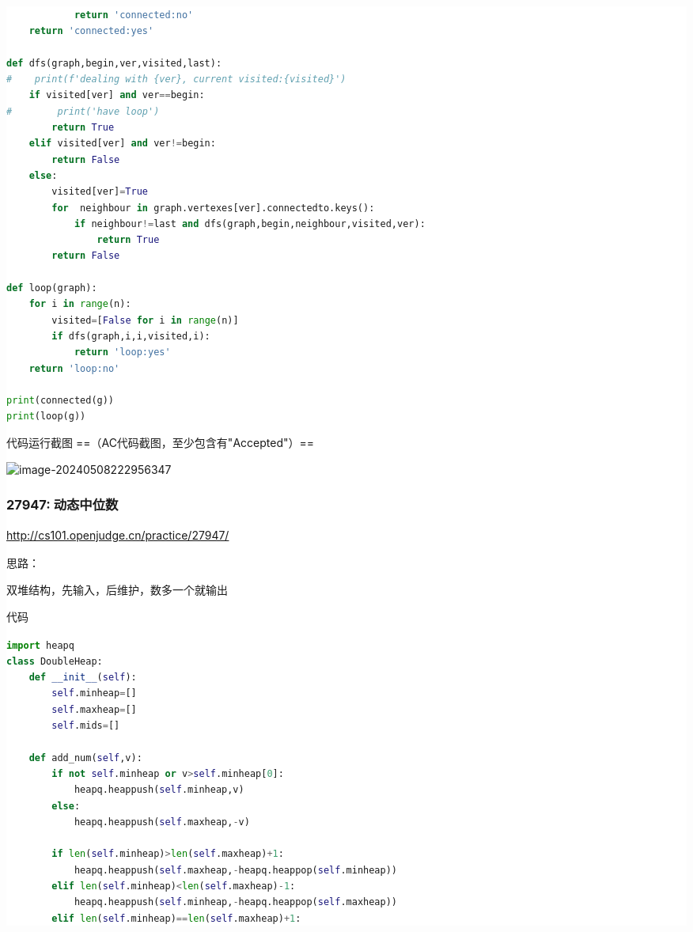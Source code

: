 ```python
            return 'connected:no'
    return 'connected:yes'

def dfs(graph,begin,ver,visited,last):
#    print(f'dealing with {ver}, current visited:{visited}')
    if visited[ver] and ver==begin:
#        print('have loop')
        return True
    elif visited[ver] and ver!=begin:
        return False
    else:
        visited[ver]=True
        for  neighbour in graph.vertexes[ver].connectedto.keys():
            if neighbour!=last and dfs(graph,begin,neighbour,visited,ver):
                return True
        return False

def loop(graph):
    for i in range(n):
        visited=[False for i in range(n)]
        if dfs(graph,i,i,visited,i):
            return 'loop:yes'
    return 'loop:no'

print(connected(g))
print(loop(g))
```



代码运行截图 ==（AC代码截图，至少包含有"Accepted"）==

![image-20240508222956347](C:\Users\lenovo\AppData\Roaming\Typora\typora-user-images\image-20240508222956347.png)





### 27947: 动态中位数

http://cs101.openjudge.cn/practice/27947/



思路：

双堆结构，先输入，后维护，数多一个就输出

代码

```python
import heapq
class DoubleHeap:
    def __init__(self):
        self.minheap=[]
        self.maxheap=[]
        self.mids=[]

    def add_num(self,v):
        if not self.minheap or v>self.minheap[0]:
            heapq.heappush(self.minheap,v)
        else:
            heapq.heappush(self.maxheap,-v)

        if len(self.minheap)>len(self.maxheap)+1:
            heapq.heappush(self.maxheap,-heapq.heappop(self.minheap))
        elif len(self.minheap)<len(self.maxheap)-1:
            heapq.heappush(self.minheap,-heapq.heappop(self.maxheap))
        elif len(self.minheap)==len(self.maxheap)+1:
```